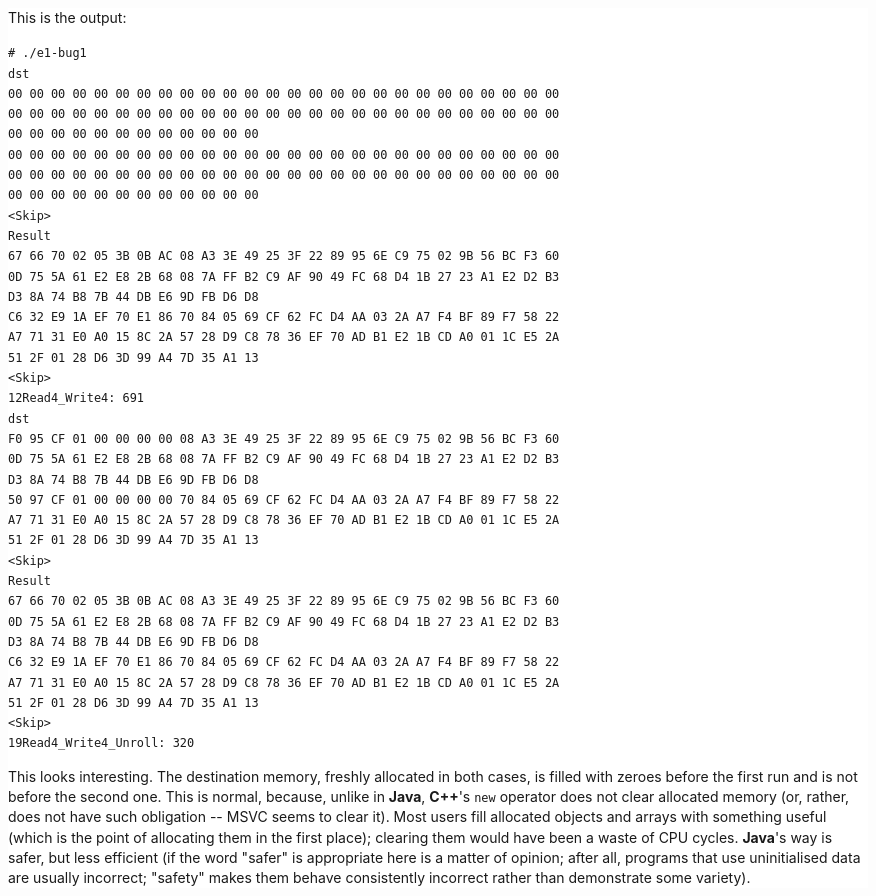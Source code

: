 This is the output:

    # ./e1-bug1
    dst
    00 00 00 00 00 00 00 00 00 00 00 00 00 00 00 00 00 00 00 00 00 00 00 00 00 00
    00 00 00 00 00 00 00 00 00 00 00 00 00 00 00 00 00 00 00 00 00 00 00 00 00 00
    00 00 00 00 00 00 00 00 00 00 00 00 
    00 00 00 00 00 00 00 00 00 00 00 00 00 00 00 00 00 00 00 00 00 00 00 00 00 00
    00 00 00 00 00 00 00 00 00 00 00 00 00 00 00 00 00 00 00 00 00 00 00 00 00 00
    00 00 00 00 00 00 00 00 00 00 00 00 
    <Skip>
    Result
    67 66 70 02 05 3B 0B AC 08 A3 3E 49 25 3F 22 89 95 6E C9 75 02 9B 56 BC F3 60
    0D 75 5A 61 E2 E8 2B 68 08 7A FF B2 C9 AF 90 49 FC 68 D4 1B 27 23 A1 E2 D2 B3
    D3 8A 74 B8 7B 44 DB E6 9D FB D6 D8 
    C6 32 E9 1A EF 70 E1 86 70 84 05 69 CF 62 FC D4 AA 03 2A A7 F4 BF 89 F7 58 22
    A7 71 31 E0 A0 15 8C 2A 57 28 D9 C8 78 36 EF 70 AD B1 E2 1B CD A0 01 1C E5 2A
    51 2F 01 28 D6 3D 99 A4 7D 35 A1 13 
    <Skip>
    12Read4_Write4: 691
    dst
    F0 95 CF 01 00 00 00 00 08 A3 3E 49 25 3F 22 89 95 6E C9 75 02 9B 56 BC F3 60
    0D 75 5A 61 E2 E8 2B 68 08 7A FF B2 C9 AF 90 49 FC 68 D4 1B 27 23 A1 E2 D2 B3
    D3 8A 74 B8 7B 44 DB E6 9D FB D6 D8 
    50 97 CF 01 00 00 00 00 70 84 05 69 CF 62 FC D4 AA 03 2A A7 F4 BF 89 F7 58 22
    A7 71 31 E0 A0 15 8C 2A 57 28 D9 C8 78 36 EF 70 AD B1 E2 1B CD A0 01 1C E5 2A
    51 2F 01 28 D6 3D 99 A4 7D 35 A1 13 
    <Skip>
    Result
    67 66 70 02 05 3B 0B AC 08 A3 3E 49 25 3F 22 89 95 6E C9 75 02 9B 56 BC F3 60
    0D 75 5A 61 E2 E8 2B 68 08 7A FF B2 C9 AF 90 49 FC 68 D4 1B 27 23 A1 E2 D2 B3
    D3 8A 74 B8 7B 44 DB E6 9D FB D6 D8 
    C6 32 E9 1A EF 70 E1 86 70 84 05 69 CF 62 FC D4 AA 03 2A A7 F4 BF 89 F7 58 22
    A7 71 31 E0 A0 15 8C 2A 57 28 D9 C8 78 36 EF 70 AD B1 E2 1B CD A0 01 1C E5 2A
    51 2F 01 28 D6 3D 99 A4 7D 35 A1 13 
    <Skip>
    19Read4_Write4_Unroll: 320

This looks interesting. The destination memory, freshly allocated in both cases, is filled with zeroes before the first
run and is not before the second one. This is normal, because, unlike in **Java**, **C++**'s `new` operator does not clear
allocated memory (or, rather, does not have such obligation -- MSVC seems to clear it).
Most users fill allocated objects and arrays with something useful (which is the point of allocating them in the first place);
clearing them would have been a
waste of CPU cycles. **Java**'s way is safer, but less efficient (if the word "safer" is appropriate here is a matter of
opinion; after all, programs that use uninitialised data are usually incorrect; "safety" makes them behave consistently
incorrect rather than demonstrate some variety).
